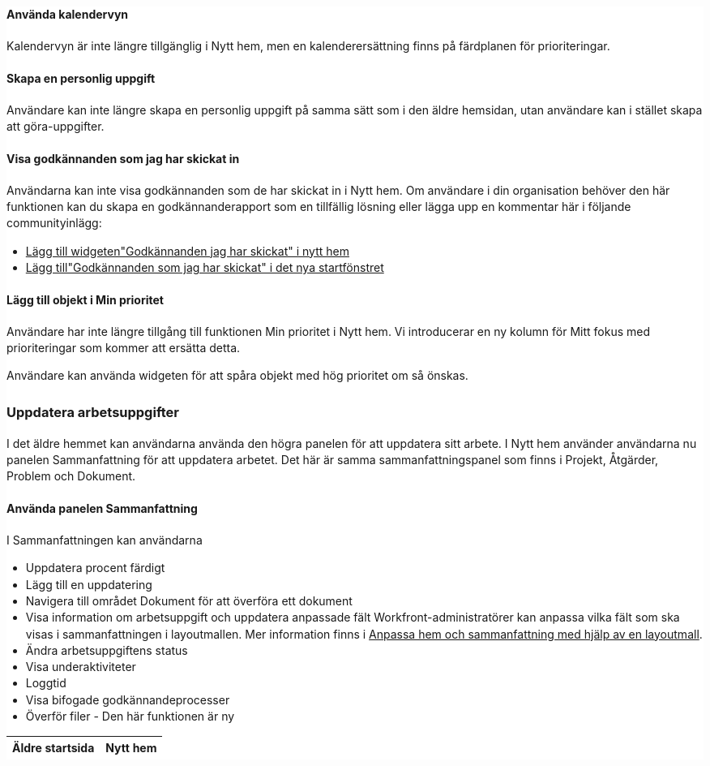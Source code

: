 #### Använda kalendervyn

Kalendervyn är inte längre tillgänglig i Nytt hem, men en kalenderersättning finns på färdplanen för prioriteringar.

#### Skapa en personlig uppgift

Användare kan inte längre skapa en personlig uppgift på samma sätt som i den äldre hemsidan, utan användare kan i stället skapa att göra-uppgifter.

#### Visa godkännanden som jag har skickat in

Användarna kan inte visa godkännanden som de har skickat in i Nytt hem. Om användare i din organisation behöver den här funktionen kan du skapa en godkännanderapport som en tillfällig lösning eller lägga upp en kommentar här i följande communityinlägg:

* [Lägg till widgeten&quot;Godkännanden jag har skickat&quot; i nytt hem](https://experienceleaguecommunities.adobe.com/t5/workfront-ideas/add-quot-approvals-i-submitted-quot-widget-to-new-home/idc-p/704664#M25269)
* [Lägg till&quot;Godkännanden som jag har skickat&quot; i det nya startfönstret](https://experienceleaguecommunities.adobe.com/t5/workfront-ideas/add-quot-approvals-i-submitted-quot-widget-to-new-home/idc-p/704664#M25269)

#### Lägg till objekt i Min prioritet

Användare har inte längre tillgång till funktionen Min prioritet i Nytt hem. Vi introducerar en ny kolumn för Mitt fokus med prioriteringar som kommer att ersätta detta.

Användare kan använda widgeten för att spåra objekt med hög prioritet om så önskas.

### Uppdatera arbetsuppgifter

I det äldre hemmet kan användarna använda den högra panelen för att uppdatera sitt arbete. I Nytt hem använder användarna nu panelen Sammanfattning för att uppdatera arbetet. Det här är samma sammanfattningspanel som finns i Projekt, Åtgärder, Problem och Dokument.

#### Använda panelen Sammanfattning

I Sammanfattningen kan användarna

* Uppdatera procent färdigt
* Lägg till en uppdatering
* Navigera till området Dokument för att överföra ett dokument
* Visa information om arbetsuppgift och uppdatera anpassade fält
Workfront-administratörer kan anpassa vilka fält som ska visas i sammanfattningen i layoutmallen. Mer information finns i [Anpassa hem och sammanfattning med hjälp av en layoutmall](/help/quicksilver/administration-and-setup/customize-workfront/use-layout-templates/customize-home-summary-layout-template.md).
* Ändra arbetsuppgiftens status
* Visa underaktiviteter
* Loggtid
* Visa bifogade godkännandeprocesser
* Överför filer - Den här funktionen är ny

| **Äldre startsida** | **Nytt hem** |
|------------|-----------|